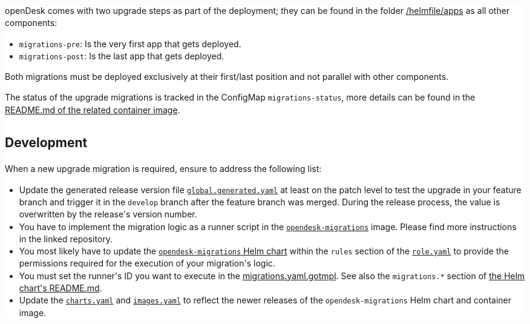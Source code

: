 openDesk comes with two upgrade steps as part of the deployment; they can be found in the folder [/helmfile/apps](../helmfile/apps/) as all other components:

- `migrations-pre`: Is the very first app that gets deployed.
- `migrations-post`: Is the last app that gets deployed.

Both migrations must be deployed exclusively at their first/last position and not parallel with other components.

The status of the upgrade migrations is tracked in the ConfigMap `migrations-status`, more details can be found in the [README.md of the related container image](https://gitlab.opencode.de/bmi/opendesk/components/platform-development/images/opendesk-migrations/README.md).

## Development

When a new upgrade migration is required, ensure to address the following list:

- Update the generated release version file [`global.generated.yaml`](../helmfile/environments/default/global.generated.yaml) at least on the patch level to test the upgrade in your feature branch and trigger it in the `develop` branch after the feature branch was merged. During the release process, the value is overwritten by the release's version number.
- You have to implement the migration logic as a runner script in the [`opendesk-migrations`](https://gitlab.opencode.de/bmi/opendesk/components/platform-development/images/opendesk-migrations) image. Please find more instructions in the linked repository.
- You most likely have to update the [`opendesk-migrations` Helm chart](https://gitlab.opencode.de/bmi/opendesk/components/platform-development/charts/opendesk-migrations) within the `rules` section of the [`role.yaml`](https://gitlab.opencode.de/bmi/opendesk/components/platform-development/charts/opendesk-migrations/-/blob/main/charts/opendesk-migrations/templates/role.yaml) to provide the permissions required for the execution of your migration's logic.
- You must set the runner's ID you want to execute in the [migrations.yaml.gotmpl](../helmfile/shared/migrations.yaml.gotmpl). See also the `migrations.*` section of [the Helm chart's README.md](https://gitlab.opencode.de/bmi/opendesk/components/platform-development/charts/opendesk-migrations/-/blob/main/charts/opendesk-migrations/README.md).
- Update the [`charts.yaml`](../helmfile/environments/default/charts.yaml) and [`images.yaml`](../helmfile/environments/default/images.yaml) to reflect the newer releases of the `opendesk-migrations` Helm chart and container image.
